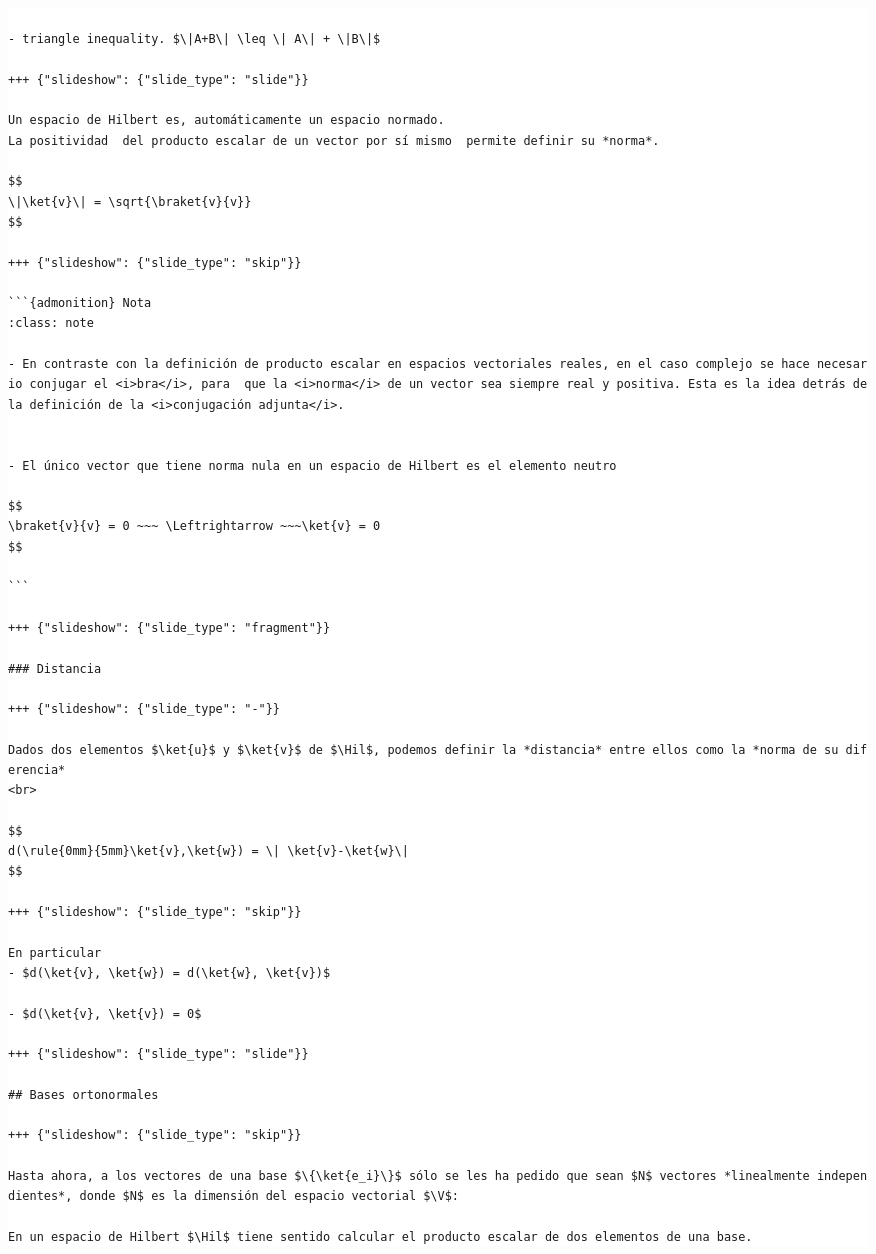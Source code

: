 ~~~|2\rangle \sim \begin{pmatrix} 0 \\ 1 \\ 0\\ \vdots 

- triangle inequality. $\|A+B\| \leq \| A\| + \|B\|$

+++ {"slideshow": {"slide_type": "slide"}}

Un espacio de Hilbert es, automáticamente un espacio normado. 
La positividad  del producto escalar de un vector por sí mismo  permite definir su *norma*.

$$
\|\ket{v}\| = \sqrt{\braket{v}{v}} 
$$

+++ {"slideshow": {"slide_type": "skip"}}

```{admonition} Nota
:class: note

- En contraste con la definición de producto escalar en espacios vectoriales reales, en el caso complejo se hace necesario conjugar el <i>bra</i>, para  que la <i>norma</i> de un vector sea siempre real y positiva. Esta es la idea detrás de la definición de la <i>conjugación adjunta</i>.


- El único vector que tiene norma nula en un espacio de Hilbert es el elemento neutro

$$
\braket{v}{v} = 0 ~~~ \Leftrightarrow ~~~\ket{v} = 0
$$
  
```

+++ {"slideshow": {"slide_type": "fragment"}}

### Distancia

+++ {"slideshow": {"slide_type": "-"}}

Dados dos elementos $\ket{u}$ y $\ket{v}$ de $\Hil$, podemos definir la *distancia* entre ellos como la *norma de su diferencia* 
<br>

$$
d(\rule{0mm}{5mm}\ket{v},\ket{w}) = \| \ket{v}-\ket{w}\|
$$

+++ {"slideshow": {"slide_type": "skip"}}

En particular 
- $d(\ket{v}, \ket{w}) = d(\ket{w}, \ket{v})$ 

- $d(\ket{v}, \ket{v}) = 0$

+++ {"slideshow": {"slide_type": "slide"}}

## Bases ortonormales

+++ {"slideshow": {"slide_type": "skip"}}

Hasta ahora, a los vectores de una base $\{\ket{e_i}\}$ sólo se les ha pedido que sean $N$ vectores *linealmente independientes*, donde $N$ es la dimensión del espacio vectorial $\V$:

En un espacio de Hilbert $\Hil$ tiene sentido calcular el producto escalar de dos elementos de una base. 

~~~